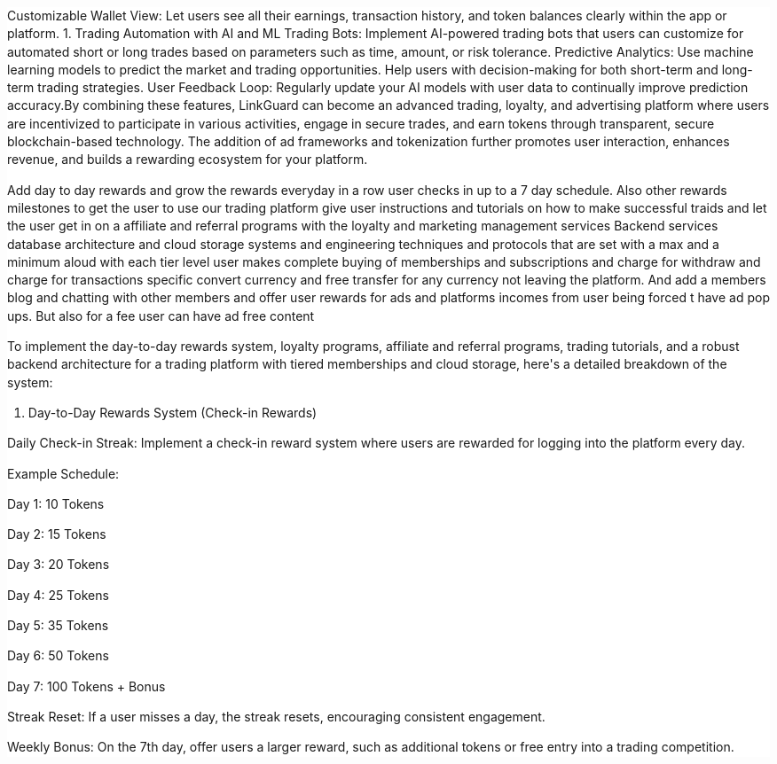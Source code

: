 Customizable Wallet View: Let users see all their earnings, transaction history, and token balances clearly within the app or platform.
	1. Trading Automation with AI and ML
Trading Bots: Implement AI-powered trading bots that users can customize for automated short or long trades based on parameters such as time, amount, or risk tolerance.
Predictive Analytics: Use machine learning models to predict the market and trading opportunities. Help users with decision-making for both short-term and long-term trading strategies.
User Feedback Loop: Regularly update your AI models with user data to continually improve prediction accuracy.By combining these features, LinkGuard can become an advanced trading, loyalty, and advertising platform where users are incentivized to participate in various activities, engage in secure trades, and earn tokens through transparent, secure blockchain-based technology. The addition of ad frameworks and tokenization further promotes user interaction, enhances revenue, and builds a rewarding ecosystem for your platform.



Add day to day rewards and grow the rewards everyday in a row user checks in up to a 7 day schedule.  Also other rewards milestones to get the user to use our trading platform give user instructions and tutorials on how to make successful traids and let the user get in on a affiliate and referral programs with the loyalty and marketing management services Backend services database architecture and cloud storage systems and engineering techniques and protocols that are set with a max and a minimum aloud with each tier level user makes complete buying of memberships and subscriptions and charge for withdraw and charge for transactions specific convert currency and free transfer for any currency not leaving the platform. And add a members blog and chatting with other members and offer user rewards for ads and platforms incomes from user being forced t have ad pop ups. But also for a fee user can have ad free content 




To implement the day-to-day rewards system, loyalty programs, affiliate and referral programs, trading tutorials, and a robust backend architecture for a trading platform with tiered memberships and cloud storage, here's a detailed breakdown of the system:

1. Day-to-Day Rewards System (Check-in Rewards)

Daily Check-in Streak: Implement a check-in reward system where users are rewarded for logging into the platform every day.

Example Schedule:

Day 1: 10 Tokens

Day 2: 15 Tokens

Day 3: 20 Tokens

Day 4: 25 Tokens

Day 5: 35 Tokens

Day 6: 50 Tokens

Day 7: 100 Tokens + Bonus



Streak Reset: If a user misses a day, the streak resets, encouraging consistent engagement.

Weekly Bonus: On the 7th day, offer users a larger reward, such as additional tokens or free entry into a trading competition.
